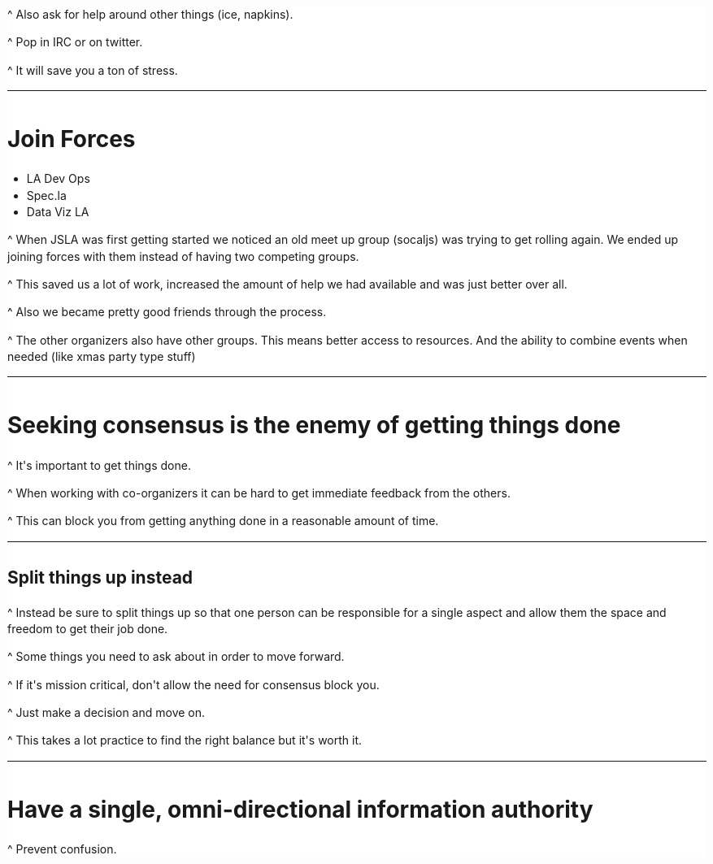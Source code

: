 ^ Also ask for help around other things (ice, napkins).

^ Pop in IRC or on twitter.

^ It will save you a ton of stress.

---

# Join Forces

* LA Dev Ops
* Spec.la
* Data Viz LA

^ When JSLA was first getting started we noticed an old meet up group (socaljs) was trying to get rolling again. We ended up joining forces with them instead of having two competing groups.

^ This saved us a lot of work, increased the amount of help we had available and was just better over all.

^ Also we became pretty good friends through the process.

^ The other organizers also have other groups. This means better access to resources. And the ability to combine events when needed (like xmas party type stuff)

---

# Seeking consensus is the enemy of getting things done

^ It's important to get things done.

^ When working with co-organizers it can be hard to get immediate feedback from the others.

^ This can block you from getting anything done in a reasonable amount of time.

---

## Split things up instead

^ Instead be sure to split things up so that one person can be responsible for a single aspect and allow them the space and freedom to get their job done.

^ Some things you need to ask about in order to move forward.

^ If it's mission critical, don't allow the need for consensus block you.

^ Just make a decision and move on.

^ This takes a lot practice to find the right balance but it's worth it.

---

# Have a single, omni-directional information authority

^ Prevent confusion.
